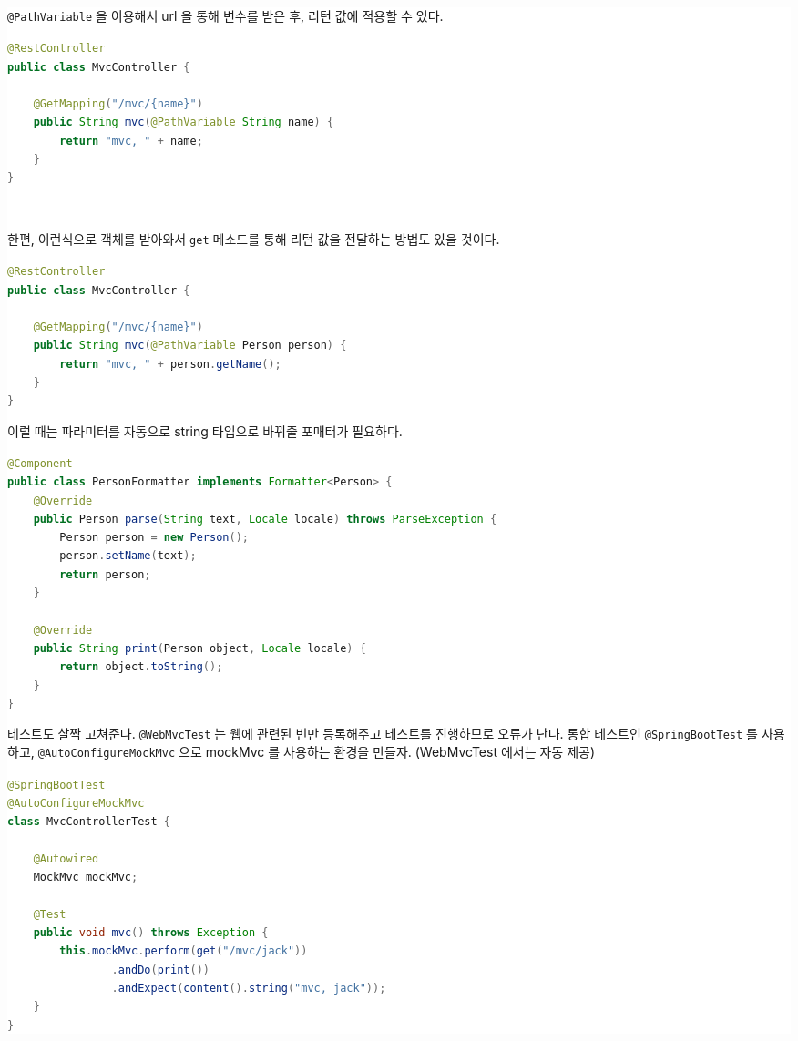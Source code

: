 `@PathVariable` 을 이용해서 url 을 통해 변수를 받은 후, 리턴 값에 적용할 수 있다.

```java
@RestController
public class MvcController {

    @GetMapping("/mvc/{name}")
    public String mvc(@PathVariable String name) {
        return "mvc, " + name;
    }
}
```

<br />

한편, 이런식으로 객체를 받아와서 `get` 메소드를 통해 리턴 값을 전달하는 방법도 있을 것이다.

```java
@RestController
public class MvcController {

    @GetMapping("/mvc/{name}")
    public String mvc(@PathVariable Person person) {
        return "mvc, " + person.getName();
    }
}
```

이럴 때는 파라미터를 자동으로 string 타입으로 바꿔줄 포매터가 필요하다.

```java
@Component
public class PersonFormatter implements Formatter<Person> {
    @Override
    public Person parse(String text, Locale locale) throws ParseException {
        Person person = new Person();
        person.setName(text);
        return person;
    }

    @Override
    public String print(Person object, Locale locale) {
        return object.toString();
    }
}
```

테스트도 살짝 고쳐준다. `@WebMvcTest` 는 웹에 관련된 빈만 등록해주고 테스트를 진행하므로 오류가 난다. 통합 테스트인 `@SpringBootTest` 를 사용하고, `@AutoConfigureMockMvc` 으로 mockMvc 를 사용하는 환경을 만들자. (WebMvcTest 에서는 자동 제공)

```java
@SpringBootTest
@AutoConfigureMockMvc
class MvcControllerTest {

    @Autowired
    MockMvc mockMvc;

    @Test
    public void mvc() throws Exception {
        this.mockMvc.perform(get("/mvc/jack"))
                .andDo(print())
                .andExpect(content().string("mvc, jack"));
    }
}
```
